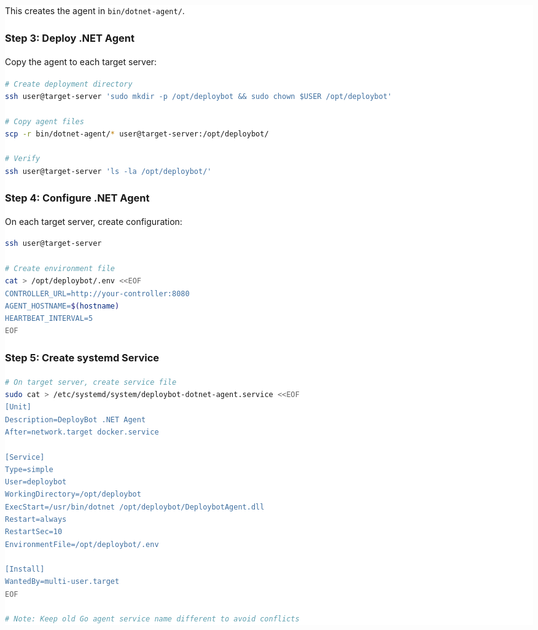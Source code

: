 This creates the agent in `bin/dotnet-agent/`.

### Step 3: Deploy .NET Agent

Copy the agent to each target server:

```bash
# Create deployment directory
ssh user@target-server 'sudo mkdir -p /opt/deploybot && sudo chown $USER /opt/deploybot'

# Copy agent files
scp -r bin/dotnet-agent/* user@target-server:/opt/deploybot/

# Verify
ssh user@target-server 'ls -la /opt/deploybot/'
```

### Step 4: Configure .NET Agent

On each target server, create configuration:

```bash
ssh user@target-server

# Create environment file
cat > /opt/deploybot/.env <<EOF
CONTROLLER_URL=http://your-controller:8080
AGENT_HOSTNAME=$(hostname)
HEARTBEAT_INTERVAL=5
EOF
```

### Step 5: Create systemd Service

```bash
# On target server, create service file
sudo cat > /etc/systemd/system/deploybot-dotnet-agent.service <<EOF
[Unit]
Description=DeployBot .NET Agent
After=network.target docker.service

[Service]
Type=simple
User=deploybot
WorkingDirectory=/opt/deploybot
ExecStart=/usr/bin/dotnet /opt/deploybot/DeploybotAgent.dll
Restart=always
RestartSec=10
EnvironmentFile=/opt/deploybot/.env

[Install]
WantedBy=multi-user.target
EOF

# Note: Keep old Go agent service name different to avoid conflicts
```
